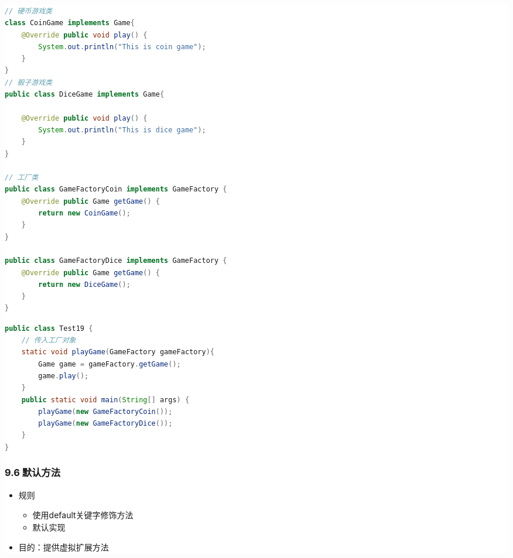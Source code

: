   

  ```java
  // 硬币游戏类
  class CoinGame implements Game{
      @Override public void play() {
          System.out.println("This is coin game");
      }
  }
  // 骰子游戏类
  public class DiceGame implements Game{
  
      @Override public void play() {
          System.out.println("This is dice game");
      }
  }
  
  // 工厂类
  public class GameFactoryCoin implements GameFactory {
      @Override public Game getGame() {
          return new CoinGame();
      }
  }
  
  public class GameFactoryDice implements GameFactory {
      @Override public Game getGame() {
          return new DiceGame();
      }
  }
  ```

  

  ```java
  public class Test19 {
      // 传入工厂对象
      static void playGame(GameFactory gameFactory){
          Game game = gameFactory.getGame();
          game.play();
      }
      public static void main(String[] args) {
          playGame(new GameFactoryCoin());
          playGame(new GameFactoryDice());
      }
  }
  ```

### 9.6 默认方法

- 规则

  - 使用default关键字修饰方法
  - 默认实现

- 目的：提供虚拟扩展方法

